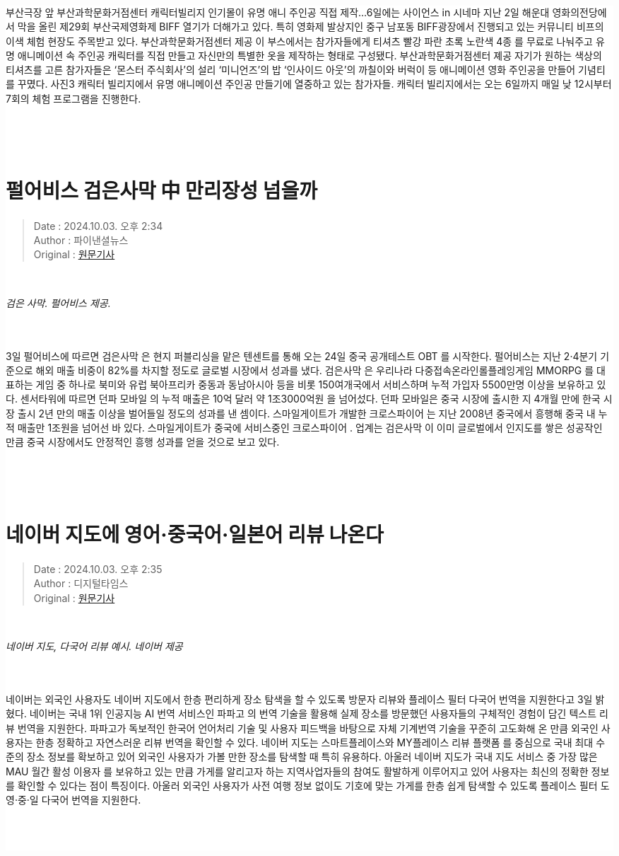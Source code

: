 부산극장 앞 부산과학문화거점센터 캐릭터빌리지 인기몰이 유명 애니 주인공 직접 제작…6일에는 사이언스 in 시네마 지난 2일 해운대 영화의전당에서 막을 올린 제29회 부산국제영화제 BIFF 열기가 더해가고 있다.
특히 영화제 발상지인 중구 남포동 BIFF광장에서 진행되고 있는 커뮤니티 비프의 이색 체험 현장도 주목받고 있다.
부산과학문화거점센터 제공 이 부스에서는 참가자들에게 티셔츠 빨강 파란 초록 노란색 4종 를 무료로 나눠주고 유명 애니메이션 속 주인공 캐릭터를 직접 만들고 자신만의 특별한 옷을 제작하는 형태로 구성됐다.
부산과학문화거점센터 졔공 자기가 원하는 색상의 티셔츠를 고른 참가자들은 ‘몬스터 주식회사’의 설리 ‘미니언즈’의 밥 ‘인사이드 아웃’의 까칠이와 버럭이 등 애니메이션 영화 주인공을 만들어 기념티를 꾸몄다.
사진3 캐릭터 빌리지에서 유명 애니메이션 주인공 만들기에 열중하고 있는 참가자들.
캐릭터 빌리지에서는 오는 6일까지 매일 낮 12시부터 7회의 체험 프로그램을 진행한다.  
<br/><br/><br/>  

  
# 펄어비스 검은사막 中 만리장성 넘을까  
  
> Date : 2024.10.03. 오후 2:34  
> Author : 파이낸셜뉴스  
> Original : [원문기사](https://n.news.naver.com/mnews/article/014/0005248687?sid=105)  
<br/>  
  
<img alt="" class="_LAZY_LOADING _LAZY_LOADING_INIT_HIDE" src="https://imgnews.pstatic.net/image/014/2024/10/03/0005248687_001_20241003143413822.jpg?type=w647" id="img1" style="display: none;"></img><em class="img_desc">검은 사막. 펄어비스 제공.</em>  
<br/><br/>  
  
3일 펄어비스에 따르면 검은사막 은 현지 퍼블리싱을 맡은 텐센트를 통해 오는 24일 중국 공개테스트 OBT 를 시작한다.
펄어비스는 지난 2·4분기 기준으로 해외 매출 비중이 82%를 차지할 정도로 글로벌 시장에서 성과를 냈다.
검은사막 은 우리나라 다중접속온라인롤플레잉게임 MMORPG 를 대표하는 게임 중 하나로 북미와 유럽 북아프리카 중동과 동남아시아 등을 비롯 150여개국에서 서비스하며 누적 가입자 5500만명 이상을 보유하고 있다.
센서타워에 따르면 던파 모바일 의 누적 매출은 10억 달러 약 1조3000억원 을 넘어섰다.
던파 모바일은 중국 시장에 출시한 지 4개월 만에 한국 시장 출시 2년 만의 매출 이상을 벌어들일 정도의 성과를 낸 셈이다.
스마일게이트가 개발한 크로스파이어 는 지난 2008년 중국에서 흥행해 중국 내 누적 매출만 1조원을 넘어선 바 있다.
스마일게이트가 중국에 서비스중인 크로스파이어 .
업계는 검은사막 이 이미 글로벌에서 인지도를 쌓은 성공작인 만큼 중국 시장에서도 안정적인 흥행 성과를 얻을 것으로 보고 있다.  
<br/><br/><br/>  

  
# 네이버 지도에 영어·중국어·일본어 리뷰 나온다  
  
> Date : 2024.10.03. 오후 2:35  
> Author : 디지털타임스  
> Original : [원문기사](https://n.news.naver.com/mnews/article/029/0002906231?sid=105)  
<br/>  
  
<img alt="네이버 지도, 다국어 리뷰 예시. 네이버 제공    " class="_LAZY_LOADING _LAZY_LOADING_INIT_HIDE" src="https://imgnews.pstatic.net/image/029/2024/10/03/0002906231_001_20241003143514912.jpg?type=w647" id="img1" style="display: none;"></img><em class="img_desc">네이버 지도, 다국어 리뷰 예시. 네이버 제공    </em>  
<br/><br/>  
  
네이버는 외국인 사용자도 네이버 지도에서 한층 편리하게 장소 탐색을 할 수 있도록 방문자 리뷰와 플레이스 필터 다국어 번역을 지원한다고 3일 밝혔다.
네이버는 국내 1위 인공지능 AI 번역 서비스인 파파고 의 번역 기술을 활용해 실제 장소를 방문했던 사용자들의 구체적인 경험이 담긴 텍스트 리뷰 번역을 지원한다.
파파고가 독보적인 한국어 언어처리 기술 및 사용자 피드백을 바탕으로 자체 기계번역 기술을 꾸준히 고도화해 온 만큼 외국인 사용자는 한층 정확하고 자연스러운 리뷰 번역을 확인할 수 있다.
네이버 지도는 스마트플레이스와 MY플레이스 리뷰 플랫폼 를 중심으로 국내 최대 수준의 장소 정보를 확보하고 있어 외국인 사용자가 가볼 만한 장소를 탐색할 때 특히 유용하다.
아울러 네이버 지도가 국내 지도 서비스 중 가장 많은 MAU 월간 활성 이용자 를 보유하고 있는 만큼 가게를 알리고자 하는 지역사업자들의 참여도 활발하게 이루어지고 있어 사용자는 최신의 정확한 정보를 확인할 수 있다는 점이 특징이다.
아울러 외국인 사용자가 사전 여행 정보 없이도 기호에 맞는 가게를 한층 쉽게 탐색할 수 있도록 플레이스 필터 도 영·중·일 다국어 번역을 지원한다.  
<br/><br/><br/>  

